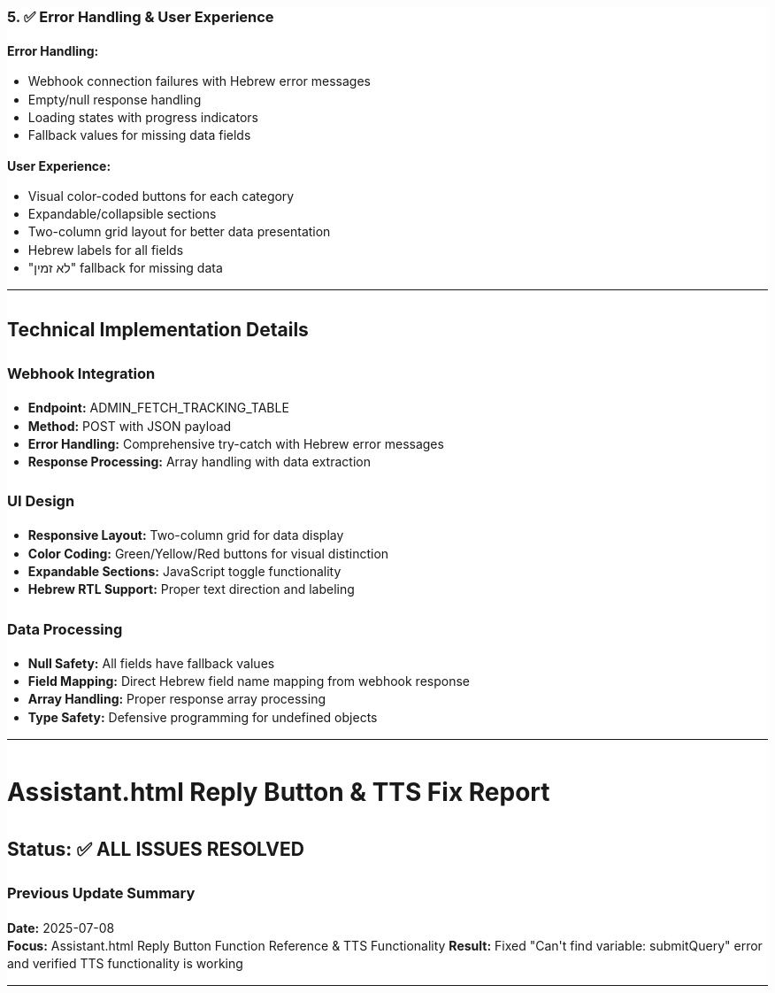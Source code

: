 ### 5. ✅ Error Handling & User Experience
**Error Handling:**
- Webhook connection failures with Hebrew error messages
- Empty/null response handling
- Loading states with progress indicators
- Fallback values for missing data fields

**User Experience:**
- Visual color-coded buttons for each category
- Expandable/collapsible sections
- Two-column grid layout for better data presentation
- Hebrew labels for all fields
- "לא זמין" fallback for missing data

---

## Technical Implementation Details

### Webhook Integration
- **Endpoint:** ADMIN_FETCH_TRACKING_TABLE
- **Method:** POST with JSON payload
- **Error Handling:** Comprehensive try-catch with Hebrew error messages
- **Response Processing:** Array handling with data extraction

### UI Design
- **Responsive Layout:** Two-column grid for data display
- **Color Coding:** Green/Yellow/Red buttons for visual distinction
- **Expandable Sections:** JavaScript toggle functionality
- **Hebrew RTL Support:** Proper text direction and labeling

### Data Processing
- **Null Safety:** All fields have fallback values
- **Field Mapping:** Direct Hebrew field name mapping from webhook response
- **Array Handling:** Proper response array processing
- **Type Safety:** Defensive programming for undefined objects

---

# Assistant.html Reply Button & TTS Fix Report

## Status: ✅ ALL ISSUES RESOLVED

### Previous Update Summary  
**Date:** 2025-07-08  
**Focus:** Assistant.html Reply Button Function Reference & TTS Functionality
**Result:** Fixed "Can't find variable: submitQuery" error and verified TTS functionality is working

---